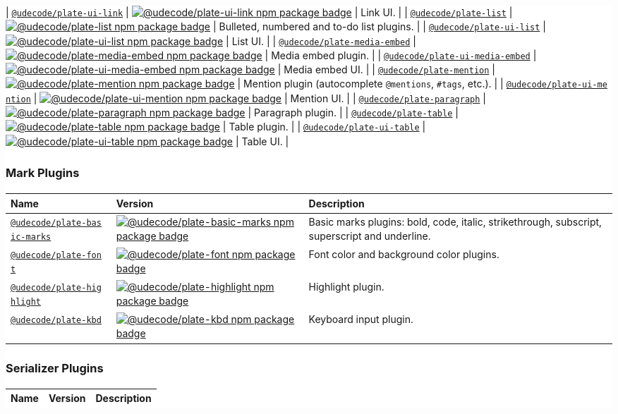 | [`@udecode/plate-ui-link`](packages/ui/nodes/link/)               | [<img src="https://img.shields.io/npm/v/@udecode/plate-ui-link.svg" alt="@udecode/plate-ui-link npm package badge">](https://www.npmjs.com/package/@udecode/plate-ui-link)                      | Link UI.                                                  |
| [`@udecode/plate-list`](packages/nodes/list)                      | [<img src="https://img.shields.io/npm/v/@udecode/plate-list.svg" alt="@udecode/plate-list npm package badge">](https://www.npmjs.com/package/@udecode/plate-list)                               | Bulleted, numbered and to-do list plugins.                |
| [`@udecode/plate-ui-list`](packages/ui/nodes/list)                | [<img src="https://img.shields.io/npm/v/@udecode/plate-ui-list.svg" alt="@udecode/plate-ui-list npm package badge">](https://www.npmjs.com/package/@udecode/plate-ui-list)                      | List UI.                                                  |
| [`@udecode/plate-media-embed`](packages/nodes/media-embed)        | [<img src="https://img.shields.io/npm/v/@udecode/plate-media-embed.svg" alt="@udecode/plate-media-embed npm package badge">](https://www.npmjs.com/package/@udecode/plate-media-embed)          | Media embed plugin.                                       |
| [`@udecode/plate-ui-media-embed`](packages/ui/nodes/media-embed)  | [<img src="https://img.shields.io/npm/v/@udecode/plate-ui-media-embed.svg" alt="@udecode/plate-ui-media-embed npm package badge">](https://www.npmjs.com/package/@udecode/plate-ui-media-embed) | Media embed UI.                                           |
| [`@udecode/plate-mention`](packages/nodes/mention/)               | [<img src="https://img.shields.io/npm/v/@udecode/plate-mention.svg" alt="@udecode/plate-mention npm package badge">](https://www.npmjs.com/package/@udecode/plate-mention)                      | Mention plugin (autocomplete `@mentions`, `#tags`, etc.). |
| [`@udecode/plate-ui-mention`](packages/ui/nodes/mention/)         | [<img src="https://img.shields.io/npm/v/@udecode/plate-ui-mention.svg" alt="@udecode/plate-ui-mention npm package badge">](https://www.npmjs.com/package/@udecode/plate-ui-mention)             | Mention UI.                                               |
| [`@udecode/plate-paragraph`](packages/nodes/paragraph/)           | [<img src="https://img.shields.io/npm/v/@udecode/plate-paragraph.svg" alt="@udecode/plate-paragraph npm package badge">](https://www.npmjs.com/package/@udecode/plate-paragraph)                | Paragraph plugin.                                         |
| [`@udecode/plate-table`](packages/nodes/table/)                   | [<img src="https://img.shields.io/npm/v/@udecode/plate-table.svg" alt="@udecode/plate-table npm package badge">](https://www.npmjs.com/package/@udecode/plate-table)                            | Table plugin.                                             |
| [`@udecode/plate-ui-table`](packages/ui/nodes/table/)             | [<img src="https://img.shields.io/npm/v/@udecode/plate-ui-table.svg" alt="@udecode/plate-ui-table npm package badge">](https://www.npmjs.com/package/@udecode/plate-ui-table)                   | Table UI.                                                 |

### Mark Plugins

| Name                                                       | Version                                                                                                                                                                                | Description                                                                                   |
|:-----------------------------------------------------------|:---------------------------------------------------------------------------------------------------------------------------------------------------------------------------------------|:----------------------------------------------------------------------------------------------|
| [`@udecode/plate-basic-marks`](packages/nodes/basic-marks) | [<img src="https://img.shields.io/npm/v/@udecode/plate-basic-marks.svg" alt="@udecode/plate-basic-marks npm package badge">](https://www.npmjs.com/package/@udecode/plate-basic-marks) | Basic marks plugins: bold, code, italic, strikethrough, subscript, superscript and underline. |
| [`@udecode/plate-font`](packages/nodes/font)               | [<img src="https://img.shields.io/npm/v/@udecode/plate-font.svg" alt="@udecode/plate-font npm package badge">](https://www.npmjs.com/package/@udecode/plate-font)                      | Font color and background color plugins.                                                      |
| [`@udecode/plate-highlight`](packages/nodes/highlight/)    | [<img src="https://img.shields.io/npm/v/@udecode/plate-highlight.svg" alt="@udecode/plate-highlight npm package badge">](https://www.npmjs.com/package/@udecode/plate-highlight)       | Highlight plugin.                                                                             |
| [`@udecode/plate-kbd`](packages/nodes/kbd/)                | [<img src="https://img.shields.io/npm/v/@udecode/plate-kbd.svg" alt="@udecode/plate-kbd npm package badge">](https://www.npmjs.com/package/@udecode/plate-kbd)                         | Keyboard input plugin.                                                                        |

### Serializer Plugins

| Name                                                                     | Version                                                                                                                                                                                            | Description                 |
|:-------------------------------------------------------------------------|:---------------------------------------------------------------------------------------------------------------------------------------------------------------------------------------------------|:----------------------------|